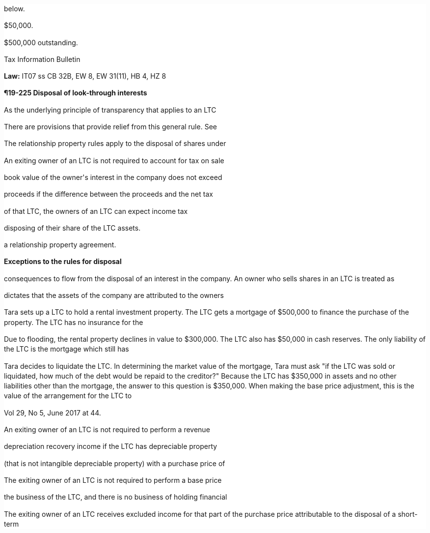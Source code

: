 below.

$50,000.

$500,000 outstanding.

Tax Information Bulletin

**Law:** IT07 ss CB 32B, EW 8, EW 31(11), HB 4, HZ 8

<span id="page-50-0"></span>**¶19-225 Disposal of look-through interests**

As the underlying principle of transparency that applies to an LTC

There are provisions that provide relief from this general rule. See

The relationship property rules apply to the disposal of shares under

An exiting owner of an LTC is not required to account for tax on sale

book value of the owner's interest in the company does not exceed

proceeds if the difference between the proceeds and the net tax

of that LTC, the owners of an LTC can expect income tax

disposing of their share of the LTC assets.

a relationship property agreement.

**Exceptions to the rules for disposal**

consequences to flow from the disposal of an interest in the company. An owner who sells shares in an LTC is treated as

dictates that the assets of the company are attributed to the owners

Tara sets up a LTC to hold a rental investment property. The LTC gets a mortgage of $500,000 to finance the purchase of the property. The LTC has no insurance for the

Due to flooding, the rental property declines in value to $300,000. The LTC also has $50,000 in cash reserves. The only liability of the LTC is the mortgage which still has

Tara decides to liquidate the LTC. In determining the market value of the mortgage, Tara must ask "if the LTC was sold or liquidated, how much of the debt would be repaid to the creditor?" Because the LTC has $350,000 in assets and no other liabilities other than the mortgage, the answer to this question is $350,000. When making the base price adjustment, this is the value of the arrangement for the LTC to

Vol 29, No 5, June 2017 at 44.

An exiting owner of an LTC is not required to perform a revenue

depreciation recovery income if the LTC has depreciable property

(that is not intangible depreciable property) with a purchase price of

The exiting owner of an LTC is not required to perform a base price

the business of the LTC, and there is no business of holding financial

The exiting owner of an LTC receives excluded income for that part of the purchase price attributable to the disposal of a short-term
